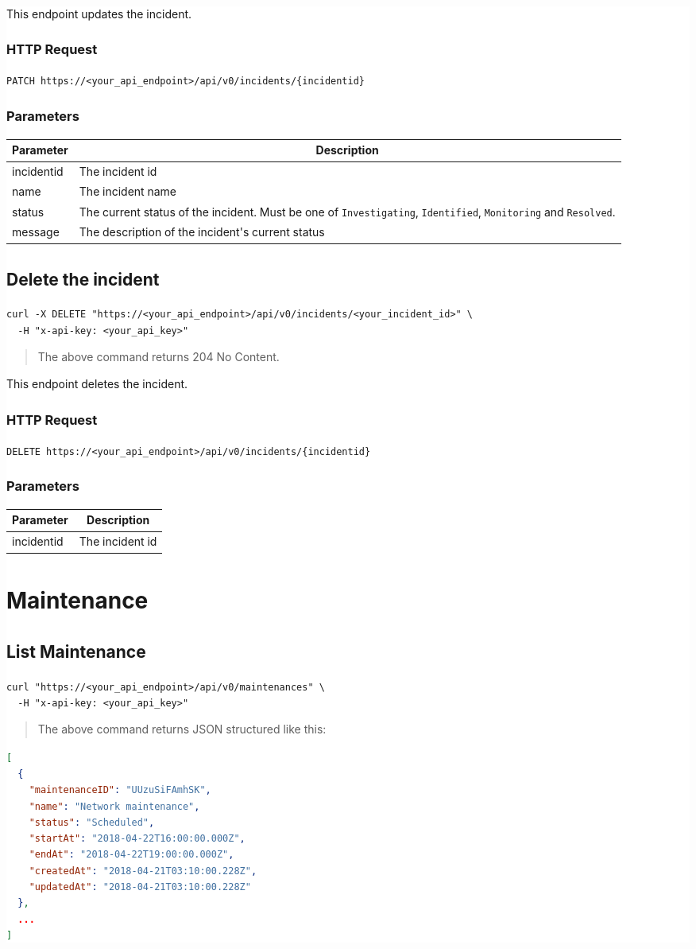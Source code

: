 This endpoint updates the incident.

### HTTP Request

`PATCH https://<your_api_endpoint>/api/v0/incidents/{incidentid}`

### Parameters

Parameter | Description
--------- | -----------
incidentid | The incident id
name | The incident name
status | The current status of the incident. Must be one of `Investigating`, `Identified`, `Monitoring` and `Resolved`.
message | The description of the incident's current status

## Delete the incident

```shell
curl -X DELETE "https://<your_api_endpoint>/api/v0/incidents/<your_incident_id>" \
  -H "x-api-key: <your_api_key>"
```

> The above command returns 204 No Content.

This endpoint deletes the incident.

### HTTP Request

`DELETE https://<your_api_endpoint>/api/v0/incidents/{incidentid}`

### Parameters

Parameter | Description
--------- | -----------
incidentid | The incident id

# Maintenance

## List Maintenance

```shell
curl "https://<your_api_endpoint>/api/v0/maintenances" \
  -H "x-api-key: <your_api_key>"
```

> The above command returns JSON structured like this:

```json
[
  {
    "maintenanceID": "UUzuSiFAmhSK",
    "name": "Network maintenance",
    "status": "Scheduled",
    "startAt": "2018-04-22T16:00:00.000Z",
    "endAt": "2018-04-22T19:00:00.000Z",
    "createdAt": "2018-04-21T03:10:00.228Z",
    "updatedAt": "2018-04-21T03:10:00.228Z"
  },
  ...
]
```
